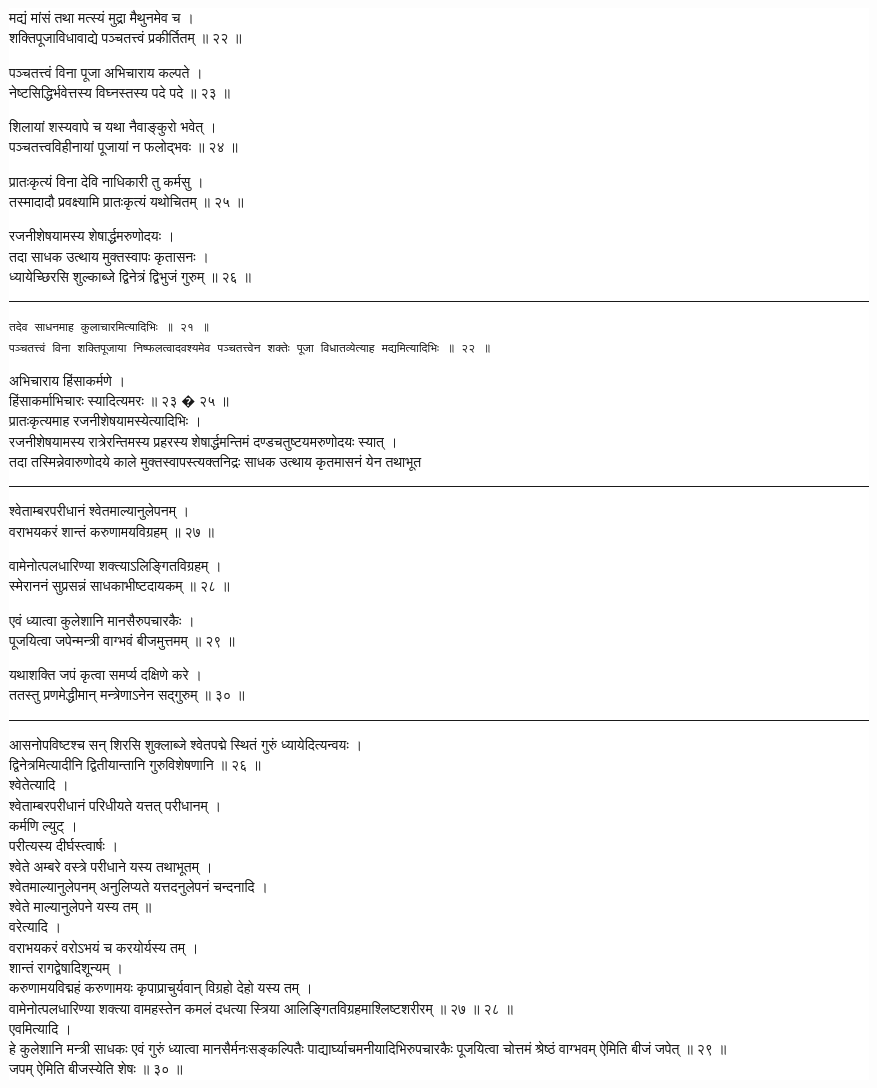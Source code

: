 मद्यं मांसं तथा मत्स्यं मुद्रा मैथुनमेव च ।  
शक्तिपूजाविधावाद्ये पञ्चतत्त्वं प्रकीर्तितम् ॥ २२ ॥  
  
पञ्चतत्त्वं विना पूजा अभिचाराय कल्पते ।  
नेष्टसिद्धिर्भवेत्तस्य विघ्नस्तस्य पदे पदे ॥ २३ ॥  
  
शिलायां शस्यवापे च यथा नैवाङ्कुरो भवेत् ।  
पञ्चतत्त्वविहीनायां पूजायां न फलोद्भवः ॥ २४ ॥  
  
प्रातःकृत्यं विना देवि नाधिकारी तु कर्मसु ।  
तस्मादादौ प्रवक्ष्यामि प्रातःकृत्यं यथोचितम् ॥ २५ ॥  
  
रजनीशेषयामस्य शेषार्द्धमरुणोदयः ।  
तदा साधक उत्थाय मुक्तस्वापः कृतासनः ।  
ध्यायेच्छिरसि शुल्काब्जे द्विनेत्रं द्विभुजं गुरुम् ॥ २६ ॥  
  
_______________________________________  
  
	तदेव साधनमाह कुलाचारमित्यादिभिः ॥ २१ ॥  
	पञ्चतत्त्वं विना शक्तिपूजाया निष्फलत्वादवश्यमेव पञ्चतत्त्वेन शक्तेः पूजा विधातव्येत्याह मद्यमित्यादिभिः ॥ २२ ॥  
अभिचाराय हिंसाकर्मणे ।  
हिंसाकर्माभिचारः स्यादित्यमरः ॥ २३ � २५ ॥  
	प्रातःकृत्यमाह रजनीशेषयामस्येत्यादिभिः ।  
रजनीशेषयामस्य रात्रेरन्तिमस्य प्रहरस्य शेषार्द्धमन्तिमं दण्डचतुष्टयमरुणोदयः स्यात् ।  
तदा तस्मिन्नेवारुणोदये काले मुक्तस्वापस्त्यक्तनिद्रः साधक उत्थाय कृतमासनं येन तथाभूत  
  
_______________________________________  
  
  
श्वेताम्बरपरीधानं श्वेतमाल्यानुलेपनम् ।  
वराभयकरं शान्तं करुणामयविग्रहम् ॥ २७ ॥  
  
वामेनोत्पलधारिण्या शक्त्याऽलिङ्गितविग्रहम् ।  
स्मेराननं सुप्रसन्नं साधकाभीष्टदायकम् ॥ २८ ॥  
  
एवं ध्यात्वा कुलेशानि मानसैरुपचारकैः ।  
पूजयित्वा जपेन्मन्त्री वाग्भवं बीजमुत्तमम् ॥ २९ ॥  
  
यथाशक्ति जपं कृत्वा समर्प्य दक्षिणे करे ।  
ततस्तु प्रणमेद्धीमान् मन्त्रेणाऽनेन सद्गुरुम् ॥ ३० ॥  
  
_______________________________________  
  
आसनोपविष्टश्च सन् शिरसि शुक्लाब्जे श्वेतपद्मे स्थितं गुरुं ध्यायेदित्यन्वयः ।  
द्विनेत्रमित्यादीनि द्वितीयान्तानि गुरुविशेषणानि ॥ २६ ॥  
	श्वेतेत्यादि ।  
श्वेताम्बरपरीधानं परिधीयते यत्तत् परीधानम् ।  
कर्मणि ल्युट् ।  
परीत्यस्य दीर्घस्त्वार्षः ।  
श्वेते अम्बरे वस्त्रे परीधाने यस्य तथाभूतम् ।  
श्वेतमाल्यानुलेपनम् अनुलिप्यते यत्तदनुलेपनं चन्दनादि ।  
श्वेते माल्यानुलेपने यस्य तम् ॥  
वरेत्यादि ।  
वराभयकरं वरोऽभयं च करयोर्यस्य तम् ।  
शान्तं रागद्वेषादिशून्यम् ।  
करुणामयविद्महं करुणामयः कृपाप्राचुर्यवान् विग्रहो देहो यस्य तम् ।  
वामेनोत्पलधारिण्या शक्त्या वामहस्तेन कमलं दधत्या स्त्रिया आलिङ्गितविग्रहमाश्लिष्टशरीरम् ॥ २७ ॥ २८ ॥  
	एवमित्यादि ।  
हे कुलेशानि मन्त्री साधकः एवं गुरुं ध्यात्वा मानसैर्मनःसङ्कल्पितैः पाद्यार्घ्याचमनीयादिभिरुपचारकैः पूजयित्वा चोत्तमं श्रेष्ठं वाग्भवम् ऐमिति बीजं जपेत् ॥ २९ ॥  
जपम् ऐमिति बीजस्येति शेषः ॥ ३० ॥  
  